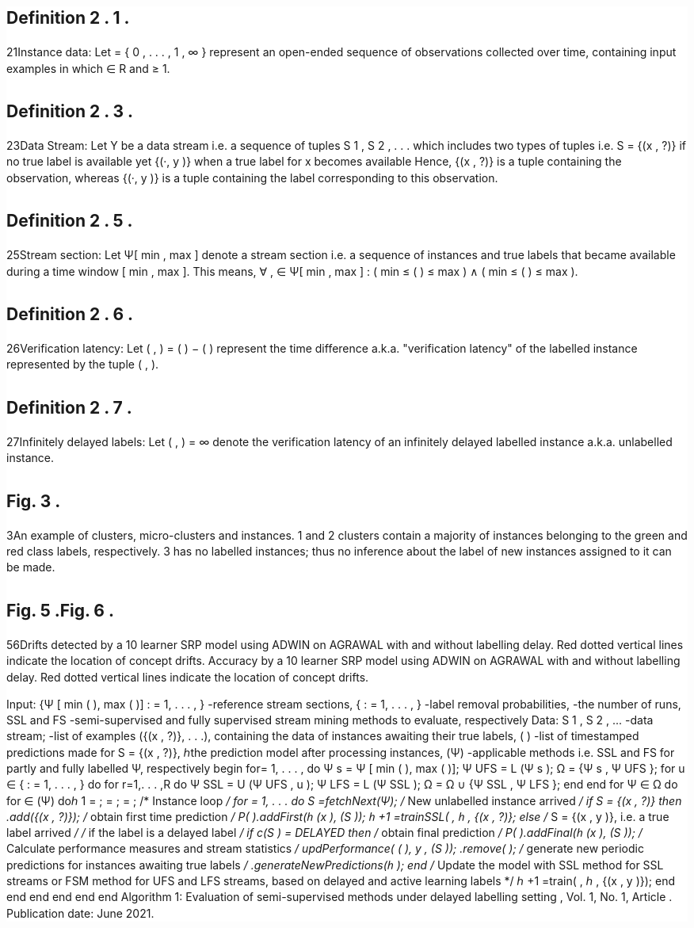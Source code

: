 ## Definition 2 . 1 .
21Instance data: Let = { 0 , . . . , 1 , ∞ } represent an open-ended sequence of observations collected over time, containing input examples in which ∈ R and ≥ 1.

## Definition 2 . 3 .
23Data Stream: Let Υ be a data stream i.e. a sequence of tuples S 1 , S 2 , . . . which includes two types of tuples i.e. S = {(x , ?)} if no true label is available yet {(·, y )} when a true label for x becomes available Hence, {(x , ?)} is a tuple containing the observation, whereas {(·, y )} is a tuple containing the label corresponding to this observation.

## Definition 2 . 5 .
25Stream section: Let Ψ[ min , max ] denote a stream section i.e. a sequence of instances and true labels that became available during a time window [ min , max ]. This means, ∀ , ∈ Ψ[ min , max ] : ( min ≤ ( ) ≤ max ) ∧ ( min ≤ ( ) ≤ max ).

## Definition 2 . 6 .
26Verification latency: Let ( , ) = ( ) − ( ) represent the time difference a.k.a. "verification latency" of the labelled instance represented by the tuple ( , ).

## Definition 2 . 7 .
27Infinitely delayed labels: Let ( , ) = ∞ denote the verification latency of an infinitely delayed labelled instance a.k.a. unlabelled instance.

## Fig. 3 .
3An example of clusters, micro-clusters and instances. 1 and 2 clusters contain a majority of instances belonging to the green and red class labels, respectively. 3 has no labelled instances; thus no inference about the label of new instances assigned to it can be made.

## Fig. 5 .Fig. 6 .
56Drifts detected by a 10 learner SRP model using ADWIN on AGRAWAL with and without labelling delay. Red dotted vertical lines indicate the location of concept drifts. Accuracy by a 10 learner SRP model using ADWIN on AGRAWAL with and without labelling delay. Red dotted vertical lines indicate the location of concept drifts.


Input: {Ψ [ min ( ), max ( )] : = 1, . . . , } -reference stream sections, { : = 1, . . . , } -label removal probabilities, -the number of runs, SSL and FS -semi-supervised and fully supervised stream mining methods to evaluate, respectively Data: S 1 , S 2 , ... -data stream; -list of examples ({(x , ?)}, . . .), containing the data of instances awaiting their true labels, ( ) -list of timestamped predictions made for S = {(x , ?)}, ℎthe prediction model after processing instances, (Ψ) -applicable methods i.e. SSL and FS for partly and fully labelled Ψ, respectively begin for= 1, . . . , do Ψ s = Ψ [ min ( ), max ( )]; Ψ UFS = L (Ψ s ); Ω = {Ψ s , Ψ UFS }; for u ∈ { : = 1, . . . , } do for r=1,. . . ,R do Ψ SSL = U (Ψ UFS , u ); Ψ LFS = L (Ψ SSL ); Ω = Ω ∪ {Ψ SSL , Ψ LFS }; end end for Ψ ∈ Ω do for ∈ (Ψ) doℎ 1 = ; = ; = ; /* Instance loop */ for = 1, . . . do S =fetchNext(Ψ); /* New unlabelled instance arrived */ if S = {(x , ?)} then .add({(x , ?)}); /* obtain first time prediction */ P( ).addFirst(ℎ (x ), (S )); ℎ +1 =trainSSL( , ℎ , {(x , ?)}; else /* S = {(x , y )}, i.e. a true label arrived */ /* if the label is a delayed label */ if c(S ) = DELAYED then /* obtain final prediction */ P( ).addFinal(ℎ (x ), (S )); /* Calculate performance measures and stream statistics */ updPerformance( ( ), y , (S )); .remove( ); /* generate new periodic predictions for instances awaiting true labels */ .generateNewPredictions(ℎ ); end /* Update the model with SSL method for SSL streams or FSM method for UFS and LFS streams, based on delayed and active learning labels */ ℎ +1 =train( , ℎ , {(x , y )}); end end end end end end Algorithm 1: Evaluation of semi-supervised methods under delayed labelling setting , Vol. 1, No. 1, Article . Publication date: June 2021.
